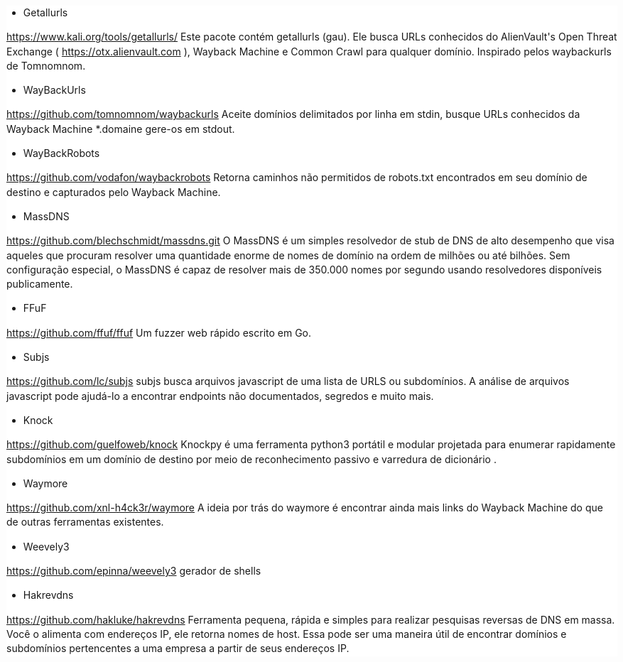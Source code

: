 * Getallurls

https://www.kali.org/tools/getallurls/
Este pacote contém getallurls (gau). Ele busca URLs conhecidos do AlienVault's Open Threat Exchange ( https://otx.alienvault.com ), Wayback Machine e Common Crawl para qualquer domínio. 
Inspirado pelos waybackurls de Tomnomnom.

* WayBackUrls

https://github.com/tomnomnom/waybackurls
Aceite domínios delimitados por linha em stdin, busque URLs conhecidos da Wayback Machine *.domaine gere-os em stdout.

* WayBackRobots

https://github.com/vodafon/waybackrobots
Retorna caminhos não permitidos de robots.txt encontrados em seu domínio de destino e capturados pelo Wayback Machine.

* MassDNS

https://github.com/blechschmidt/massdns.git
O MassDNS é um simples resolvedor de stub de DNS de alto desempenho que visa aqueles que procuram
resolver uma quantidade enorme de nomes de domínio na ordem de milhões ou até bilhões. Sem
configuração especial, o MassDNS é capaz de resolver mais de 350.000 nomes por segundo usando
resolvedores disponíveis publicamente.

* FFuF

https://github.com/ffuf/ffuf
Um fuzzer web rápido escrito em Go.

* Subjs

https://github.com/lc/subjs
subjs busca arquivos javascript de uma lista de URLS ou subdomínios. 
A análise de arquivos javascript pode ajudá-lo a encontrar endpoints não documentados, segredos e muito mais.

* Knock

https://github.com/guelfoweb/knock
Knockpy é uma ferramenta python3 portátil e modular projetada para enumerar rapidamente subdomínios em um domínio de destino por meio de reconhecimento passivo e varredura de dicionário .

* Waymore

https://github.com/xnl-h4ck3r/waymore
A ideia por trás do waymore é encontrar ainda mais links do Wayback Machine do que de outras
ferramentas existentes.

* Weevely3

https://github.com/epinna/weevely3
gerador de shells

* Hakrevdns

https://github.com/hakluke/hakrevdns
Ferramenta pequena, rápida e simples para realizar pesquisas reversas de DNS em massa.
Você o alimenta com endereços IP, ele retorna nomes de host.
Essa pode ser uma maneira útil de encontrar domínios e subdomínios pertencentes a uma empresa a partir
de seus endereços IP.
